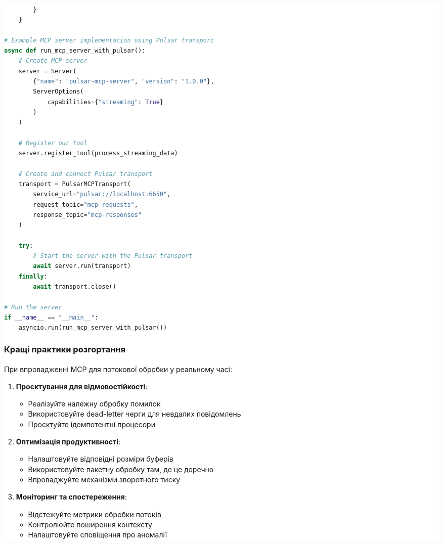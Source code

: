 ```python
        }
    }

# Example MCP server implementation using Pulsar transport
async def run_mcp_server_with_pulsar():
    # Create MCP server
    server = Server(
        {"name": "pulsar-mcp-server", "version": "1.0.0"},
        ServerOptions(
            capabilities={"streaming": True}
        )
    )
    
    # Register our tool
    server.register_tool(process_streaming_data)
    
    # Create and connect Pulsar transport
    transport = PulsarMCPTransport(
        service_url="pulsar://localhost:6650",
        request_topic="mcp-requests",
        response_topic="mcp-responses"
    )
    
    try:
        # Start the server with the Pulsar transport
        await server.run(transport)
    finally:
        await transport.close()

# Run the server
if __name__ == "__main__":
    asyncio.run(run_mcp_server_with_pulsar())
```

### Кращі практики розгортання

При впровадженні MCP для потокової обробки у реальному часі:

1. **Проєктування для відмовостійкості**:
   - Реалізуйте належну обробку помилок
   - Використовуйте dead-letter черги для невдалих повідомлень
   - Проєктуйте ідемпотентні процесори

2. **Оптимізація продуктивності**:
   - Налаштовуйте відповідні розміри буферів
   - Використовуйте пакетну обробку там, де це доречно
   - Впроваджуйте механізми зворотного тиску

3. **Моніторинг та спостереження**:
   - Відстежуйте метрики обробки потоків
   - Контролюйте поширення контексту
   - Налаштовуйте сповіщення про аномалії

